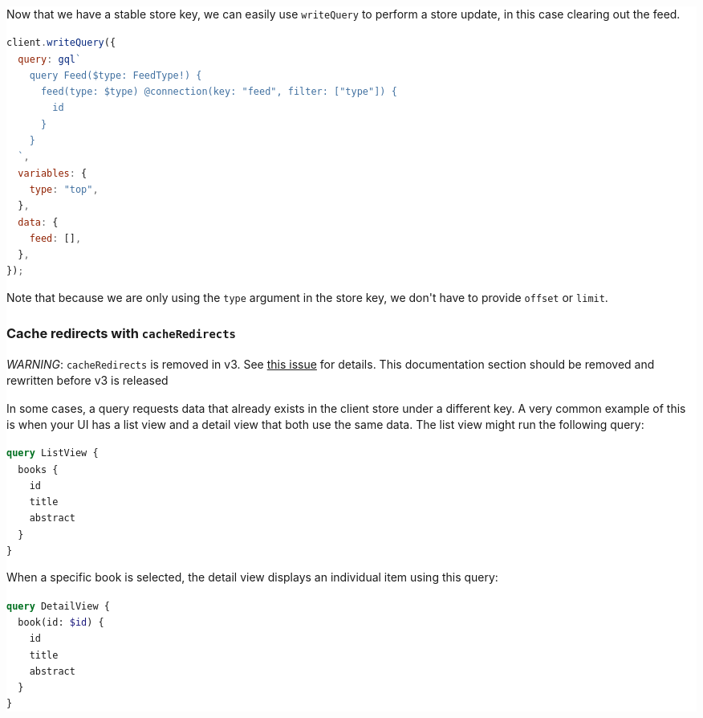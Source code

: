 Now that we have a stable store key, we can easily use `writeQuery` to perform a store update, in this case clearing out the feed.

```js
client.writeQuery({
  query: gql`
    query Feed($type: FeedType!) {
      feed(type: $type) @connection(key: "feed", filter: ["type"]) {
        id
      }
    }
  `,
  variables: {
    type: "top",
  },
  data: {
    feed: [],
  },
});
```

Note that because we are only using the `type` argument in the store key, we don't have to provide `offset` or `limit`.

### Cache redirects with `cacheRedirects`

*WARNING*: `cacheRedirects` is removed in v3. See [this issue](https://github.com/apollographql/apollo-client/issues/5983) for details. This documentation section should be removed and rewritten before v3 is released

In some cases, a query requests data that already exists in the client store under a different key. A very common example of this is when your UI has a list view and a detail view that both use the same data. The list view might run the following query:

```graphql
query ListView {
  books {
    id
    title
    abstract
  }
}
```

When a specific book is selected, the detail view displays an individual item using this query:

```graphql
query DetailView {
  book(id: $id) {
    id
    title
    abstract
  }
}
```
